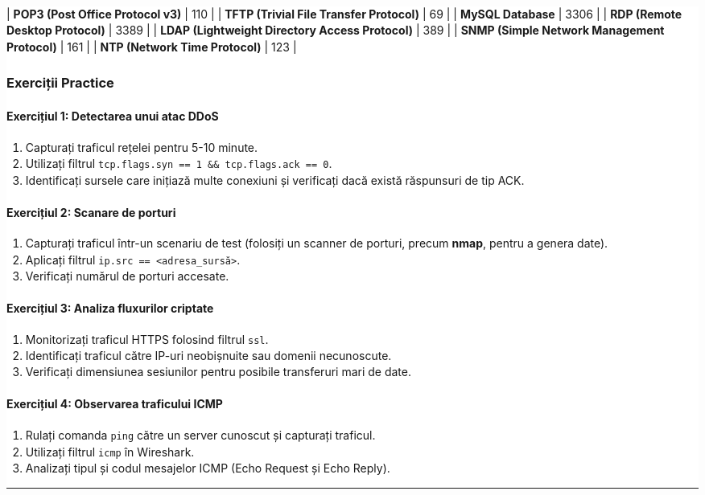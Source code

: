 | **POP3 (Post Office Protocol v3)**               | 110      |
| **TFTP (Trivial File Transfer Protocol)**        | 69       |
| **MySQL Database**                               | 3306     |
| **RDP (Remote Desktop Protocol)**                | 3389     |
| **LDAP (Lightweight Directory Access Protocol)** | 389      |
| **SNMP (Simple Network Management Protocol)**    | 161      |
| **NTP (Network Time Protocol)**                  | 123      |

### Exerciții Practice

#### Exercițiul 1: Detectarea unui atac DDoS

1. Capturați traficul rețelei pentru 5-10 minute.
2. Utilizați filtrul `tcp.flags.syn == 1 && tcp.flags.ack == 0`.
3. Identificați sursele care inițiază multe conexiuni și verificați dacă există răspunsuri de tip ACK.

#### Exercițiul 2: Scanare de porturi

1. Capturați traficul într-un scenariu de test (folosiți un scanner de porturi, precum **nmap**, pentru a genera date).
2. Aplicați filtrul `ip.src == <adresa_sursă>`.
3. Verificați numărul de porturi accesate.

#### Exercițiul 3: Analiza fluxurilor criptate

1. Monitorizați traficul HTTPS folosind filtrul `ssl`.
2. Identificați traficul către IP-uri neobișnuite sau domenii necunoscute.
3. Verificați dimensiunea sesiunilor pentru posibile transferuri mari de date.

#### Exercițiul 4: Observarea traficului ICMP

1. Rulați comanda `ping` către un server cunoscut și capturați traficul.
2. Utilizați filtrul `icmp` în Wireshark.
3. Analizați tipul și codul mesajelor ICMP (Echo Request și Echo Reply).

***
